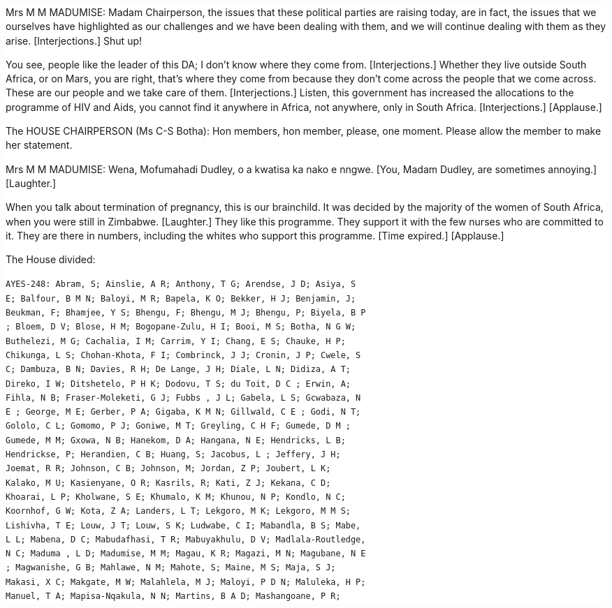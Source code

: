 Mrs M M MADUMISE: Madam Chairperson, the issues that these political
parties are raising today, are in fact, the issues that we ourselves have
highlighted as our challenges and we have been dealing with them, and we
will continue dealing with them as they arise. [Interjections.] Shut up!

You see, people like the leader of this DA; I don’t know where they come
from. [Interjections.] Whether they live outside South Africa, or on Mars,
you are right, that’s where they come from because they don’t come across
the people that we come across. These are our people and we take care of
them. [Interjections.] Listen, this government has increased the
allocations to the programme of HIV and Aids, you cannot find it anywhere
in Africa, not anywhere, only in South Africa. [Interjections.] [Applause.]

The HOUSE CHAIRPERSON (Ms C-S Botha): Hon members, hon member, please, one
moment. Please allow the member to make her statement.

Mrs M M MADUMISE: Wena, Mofumahadi Dudley, o a kwatisa ka nako e nngwe.
[You, Madam Dudley, are sometimes annoying.] [Laughter.]

When you talk about termination of pregnancy, this is our brainchild. It
was decided by the majority of the women of South Africa, when you were
still in Zimbabwe. [Laughter.] They like this programme. They support it
with the few nurses who are committed to it. They are there in numbers,
including the whites who support this programme. [Time expired.]
[Applause.]

The House divided:

    AYES-248: Abram, S; Ainslie, A R; Anthony, T G; Arendse, J D; Asiya, S
    E; Balfour, B M N; Baloyi, M R; Bapela, K O; Bekker, H J; Benjamin, J;
    Beukman, F; Bhamjee, Y S; Bhengu, F; Bhengu, M J; Bhengu, P; Biyela, B P
    ; Bloem, D V; Blose, H M; Bogopane-Zulu, H I; Booi, M S; Botha, N G W;
    Buthelezi, M G; Cachalia, I M; Carrim, Y I; Chang, E S; Chauke, H P;
    Chikunga, L S; Chohan-Khota, F I; Combrinck, J J; Cronin, J P; Cwele, S
    C; Dambuza, B N; Davies, R H; De Lange, J H; Diale, L N; Didiza, A T;
    Direko, I W; Ditshetelo, P H K; Dodovu, T S; du Toit, D C ; Erwin, A;
    Fihla, N B; Fraser-Moleketi, G J; Fubbs , J L; Gabela, L S; Gcwabaza, N
    E ; George, M E; Gerber, P A; Gigaba, K M N; Gillwald, C E ; Godi, N T;
    Gololo, C L; Gomomo, P J; Goniwe, M T; Greyling, C H F; Gumede, D M ;
    Gumede, M M; Gxowa, N B; Hanekom, D A; Hangana, N E; Hendricks, L B;
    Hendrickse, P; Herandien, C B; Huang, S; Jacobus, L ; Jeffery, J H;
    Joemat, R R; Johnson, C B; Johnson, M; Jordan, Z P; Joubert, L K;
    Kalako, M U; Kasienyane, O R; Kasrils, R; Kati, Z J; Kekana, C D;
    Khoarai, L P; Kholwane, S E; Khumalo, K M; Khunou, N P; Kondlo, N C;
    Koornhof, G W; Kota, Z A; Landers, L T; Lekgoro, M K; Lekgoro, M M S;
    Lishivha, T E; Louw, J T; Louw, S K; Ludwabe, C I; Mabandla, B S; Mabe,
    L L; Mabena, D C; Mabudafhasi, T R; Mabuyakhulu, D V; Madlala-Routledge,
    N C; Maduma , L D; Madumise, M M; Magau, K R; Magazi, M N; Magubane, N E
    ; Magwanishe, G B; Mahlawe, N M; Mahote, S; Maine, M S; Maja, S J;
    Makasi, X C; Makgate, M W; Malahlela, M J; Maloyi, P D N; Maluleka, H P;
    Manuel, T A; Mapisa-Nqakula, N N; Martins, B A D; Mashangoane, P R;
